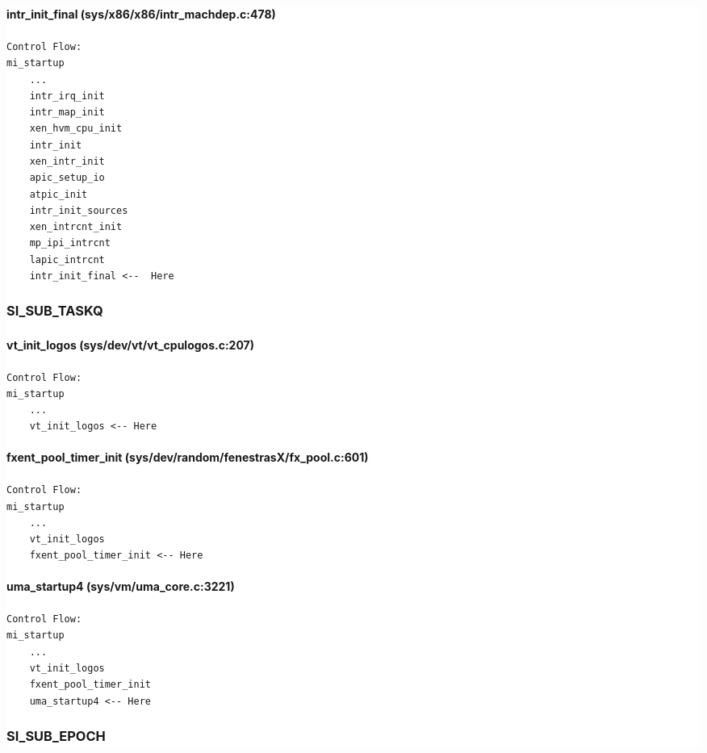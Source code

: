 #### intr\_init\_final (sys/x86/x86/intr\_machdep.c:478)

```txt
Control Flow:
mi_startup
    ...
    intr_irq_init
    intr_map_init
    xen_hvm_cpu_init
    intr_init
    xen_intr_init
    apic_setup_io
    atpic_init
    intr_init_sources
    xen_intrcnt_init
    mp_ipi_intrcnt
    lapic_intrcnt
    intr_init_final <--  Here
```

### SI\_SUB\_TASKQ

#### vt\_init\_logos (sys/dev/vt/vt\_cpulogos.c:207)

```txt
Control Flow:
mi_startup
    ...
    vt_init_logos <-- Here
```

#### fxent\_pool\_timer\_init (sys/dev/random/fenestrasX/fx\_pool.c:601)

```txt
Control Flow:
mi_startup
    ...
    vt_init_logos
    fxent_pool_timer_init <-- Here
```

#### uma\_startup4 (sys/vm/uma\_core.c:3221)

```txt
Control Flow:
mi_startup
    ...
    vt_init_logos
    fxent_pool_timer_init
    uma_startup4 <-- Here
```

### SI\_SUB\_EPOCH
